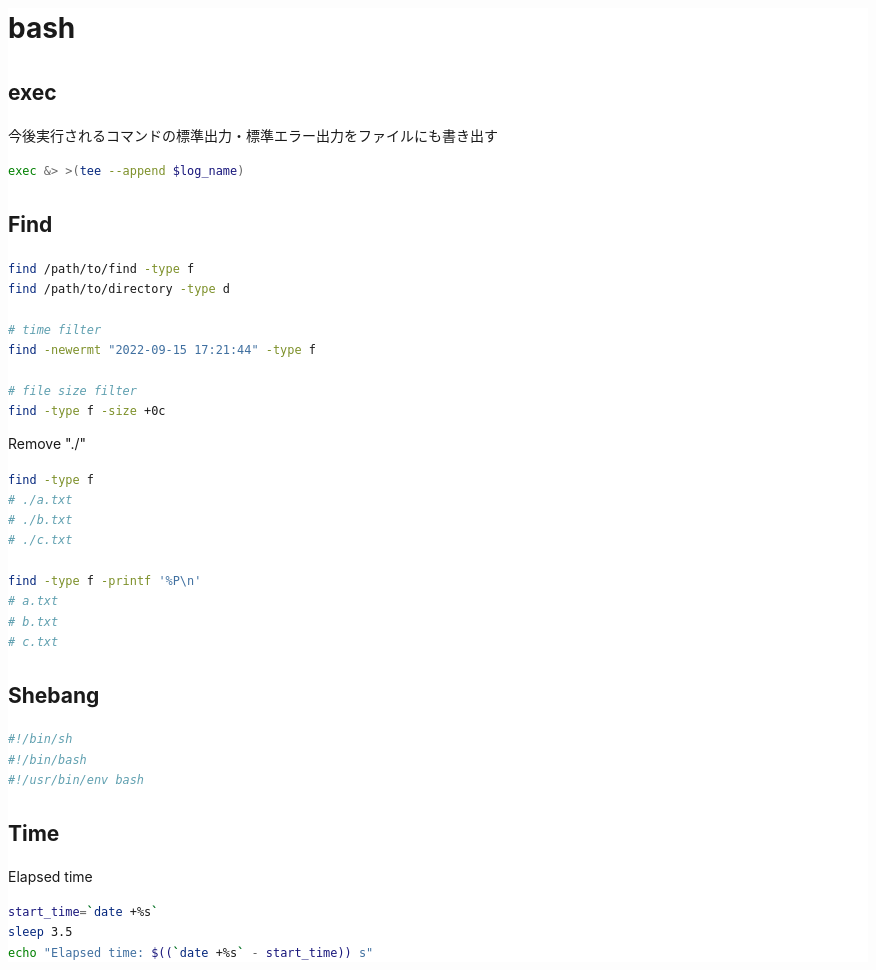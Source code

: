 # bash

## exec

今後実行されるコマンドの標準出力・標準エラー出力をファイルにも書き出す

```bash
exec &> >(tee --append $log_name)
```

## Find

```bash
find /path/to/find -type f
find /path/to/directory -type d

# time filter
find -newermt "2022-09-15 17:21:44" -type f

# file size filter
find -type f -size +0c
```

Remove "./"

```bash
find -type f
# ./a.txt
# ./b.txt
# ./c.txt

find -type f -printf '%P\n'
# a.txt
# b.txt
# c.txt
```

## Shebang

```bash
#!/bin/sh
#!/bin/bash
#!/usr/bin/env bash
```

## Time

Elapsed time

```bash
start_time=`date +%s`
sleep 3.5
echo "Elapsed time: $((`date +%s` - start_time)) s"
```
